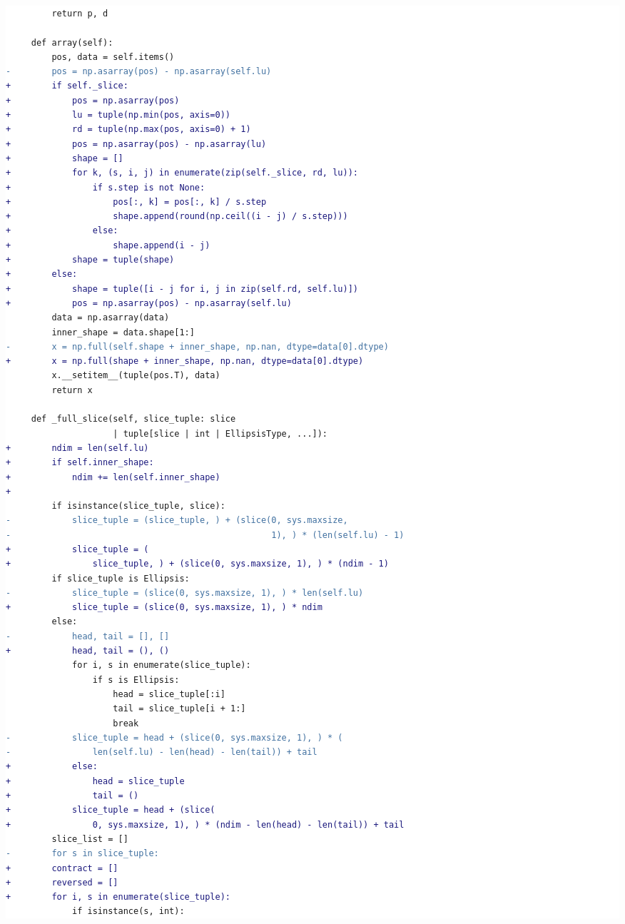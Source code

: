 ```diff
         return p, d
 
     def array(self):
         pos, data = self.items()
-        pos = np.asarray(pos) - np.asarray(self.lu)
+        if self._slice:
+            pos = np.asarray(pos)
+            lu = tuple(np.min(pos, axis=0))
+            rd = tuple(np.max(pos, axis=0) + 1)
+            pos = np.asarray(pos) - np.asarray(lu)
+            shape = []
+            for k, (s, i, j) in enumerate(zip(self._slice, rd, lu)):
+                if s.step is not None:
+                    pos[:, k] = pos[:, k] / s.step
+                    shape.append(round(np.ceil((i - j) / s.step)))
+                else:
+                    shape.append(i - j)
+            shape = tuple(shape)
+        else:
+            shape = tuple([i - j for i, j in zip(self.rd, self.lu)])
+            pos = np.asarray(pos) - np.asarray(self.lu)
         data = np.asarray(data)
         inner_shape = data.shape[1:]
-        x = np.full(self.shape + inner_shape, np.nan, dtype=data[0].dtype)
+        x = np.full(shape + inner_shape, np.nan, dtype=data[0].dtype)
         x.__setitem__(tuple(pos.T), data)
         return x
 
     def _full_slice(self, slice_tuple: slice
                     | tuple[slice | int | EllipsisType, ...]):
+        ndim = len(self.lu)
+        if self.inner_shape:
+            ndim += len(self.inner_shape)
+
         if isinstance(slice_tuple, slice):
-            slice_tuple = (slice_tuple, ) + (slice(0, sys.maxsize,
-                                                   1), ) * (len(self.lu) - 1)
+            slice_tuple = (
+                slice_tuple, ) + (slice(0, sys.maxsize, 1), ) * (ndim - 1)
         if slice_tuple is Ellipsis:
-            slice_tuple = (slice(0, sys.maxsize, 1), ) * len(self.lu)
+            slice_tuple = (slice(0, sys.maxsize, 1), ) * ndim
         else:
-            head, tail = [], []
+            head, tail = (), ()
             for i, s in enumerate(slice_tuple):
                 if s is Ellipsis:
                     head = slice_tuple[:i]
                     tail = slice_tuple[i + 1:]
                     break
-            slice_tuple = head + (slice(0, sys.maxsize, 1), ) * (
-                len(self.lu) - len(head) - len(tail)) + tail
+            else:
+                head = slice_tuple
+                tail = ()
+            slice_tuple = head + (slice(
+                0, sys.maxsize, 1), ) * (ndim - len(head) - len(tail)) + tail
         slice_list = []
-        for s in slice_tuple:
+        contract = []
+        reversed = []
+        for i, s in enumerate(slice_tuple):
             if isinstance(s, int):
```